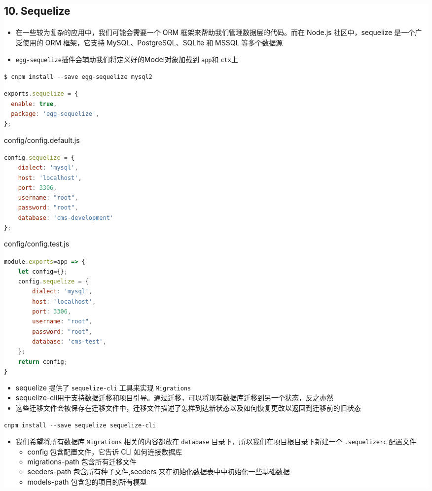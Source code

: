 ## 10. Sequelize

* 在一些较为复杂的应用中，我们可能会需要一个 ORM 框架来帮助我们管理数据层的代码。而在 Node.js 社区中，sequelize 是一个广泛使用的 ORM 框架，它支持 MySQL、PostgreSQL、SQLite 和 MSSQL 等多个数据源

* `egg-sequelize`插件会辅助我们将定义好的Model对象加载到 `app`和 `ctx`上

```js
$ cnpm install --save egg-sequelize mysql2
```

```js
exports.sequelize = {
  enable: true,
  package: 'egg-sequelize',
};
```

config/config.default.js

```js
config.sequelize = {
    dialect: 'mysql',
    host: 'localhost',
    port: 3306,
    username: "root",
    password: "root",
    database: 'cms-development'
};
```

config/config.test.js

```js
module.exports=app => {
    let config={};
    config.sequelize = {
        dialect: 'mysql',
        host: 'localhost',
        port: 3306,
        username: "root",
        password: "root",
        database: 'cms-test',
    };
    return config;
}
```

* sequelize 提供了 `sequelize-cli` 工具来实现 `Migrations`
* sequelize-cli用于支持数据迁移和项目引导。通过迁移，可以将现有数据库迁移到另一个状态，反之亦然
* 这些迁移文件会被保存在迁移文件中，迁移文件描述了怎样到达新状态以及如何恢复更改以返回到迁移前的旧状态

```js
cnpm install --save sequelize sequelize-cli
```

* 我们希望将所有数据库 `Migrations` 相关的内容都放在 `database` 目录下，所以我们在项目根目录下新建一个 `.sequelizerc` 配置文件
  - config 包含配置文件，它告诉 CLI 如何连接数据库
  - migrations-path 包含所有迁移文件
  - seeders-path 包含所有种子文件,seeders 来在初始化数据表中中初始化一些基础数据
  - models-path 包含您的项目的所有模型
